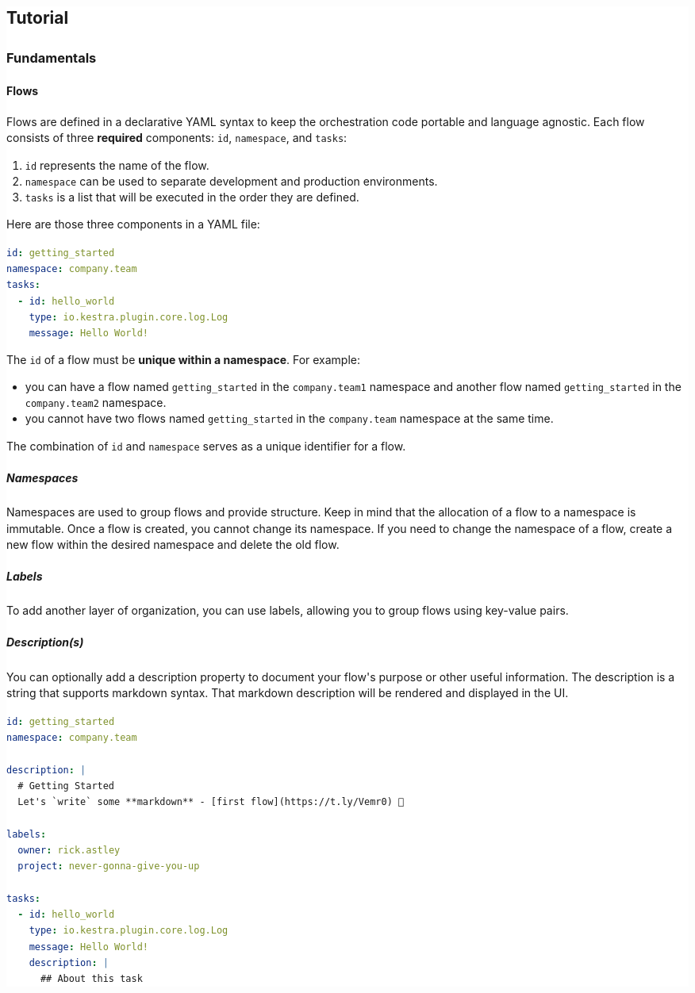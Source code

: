 ## Tutorial

### Fundamentals

#### Flows

Flows are defined in a declarative YAML syntax to keep the orchestration code portable and language agnostic.
Each flow consists of three **required** components: `id`, `namespace`, and `tasks`:

1. `id` represents the name of the flow.
2. `namespace`  can be used to separate development and production environments.
3. `tasks` is a list that will be executed in the order they are defined.

Here are those three components in a YAML file:
```yaml
id: getting_started
namespace: company.team
tasks:
  - id: hello_world
    type: io.kestra.plugin.core.log.Log
    message: Hello World!
```
The `id`  of a flow must be **unique within a namespace**. For example:
- you can have a flow named `getting_started` in the `company.team1` namespace and another flow named `getting_started` in the `company.team2` namespace.
- you cannot have two flows named `getting_started` in the `company.team` namespace at the same time.

The combination of `id` and `namespace` serves as a unique identifier for a flow.

##### Namespaces

Namespaces are used to group flows and provide structure. Keep in mind that the allocation of a flow to a namespace is immutable. Once a flow is created, you cannot change its namespace. If you need to change the namespace of a flow, create a new flow within the desired namespace and delete the old flow.

##### Labels

To add another layer of organization, you can use labels, allowing you to group flows using key-value pairs.

##### Description(s)

You can optionally add a description property to document your flow's purpose or other useful information. The description is a string that supports markdown syntax. That markdown description will be rendered and displayed in the UI.

```yaml
id: getting_started
namespace: company.team

description: |
  # Getting Started
  Let's `write` some **markdown** - [first flow](https://t.ly/Vemr0) 🚀

labels:
  owner: rick.astley
  project: never-gonna-give-you-up

tasks:
  - id: hello_world
    type: io.kestra.plugin.core.log.Log
    message: Hello World!
    description: |
      ## About this task
```